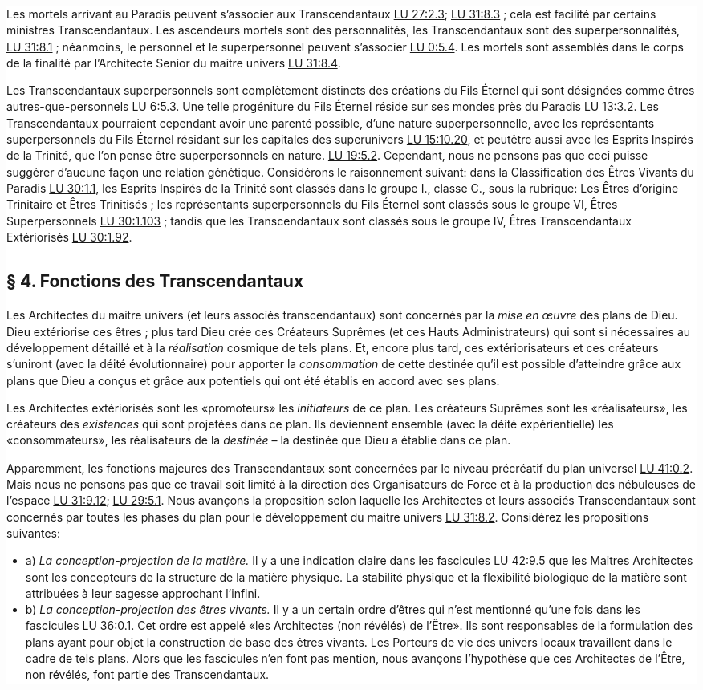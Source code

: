 Les mortels arrivant au Paradis peuvent s’associer aux Transcendantaux <a id="s154_71"></a>[LU 27:2.3](/fr/The_Urantia_Book/27#p2_3); <a id="s154_114"></a>[LU 31:8.3](/fr/The_Urantia_Book/31#p8_3) ; cela est facilité par certains ministres Transcendantaux. Les ascendeurs mortels sont des personnalités, les Transcendantaux sont des superpersonnalités, <a id="s154_312"></a>[LU 31:8.1](/fr/The_Urantia_Book/31#p8_1) ; néanmoins, le personnel et le superpersonnel peuvent s’associer <a id="s154_420"></a>[LU 0:5.4](/fr/The_Urantia_Book/0#p5_4). Les mortels sont assemblés dans le corps de la finalité par l’Architecte Senior du maitre univers <a id="s154_559"></a>[LU 31:8.4](/fr/The_Urantia_Book/31#p8_4).

Les Transcendantaux superpersonnels sont complètement distincts des créations du Fils Éternel qui sont désignées comme êtres autres-que-personnels <a id="s156_147"></a>[LU 6:5.3](/fr/The_Urantia_Book/6#p5_3). Une telle progéniture du Fils Éternel réside sur ses mondes près du Paradis <a id="s156_264"></a>[LU 13:3.2](/fr/The_Urantia_Book/13#p3_2). Les Transcendantaux pourraient cependant avoir une parenté possible, d’une nature superpersonnelle, avec les représentants superpersonnels du Fils Éternel résidant sur les capitales des superunivers <a id="s156_506"></a>[LU 15:10.20](/fr/The_Urantia_Book/15#p10_20), et peutêtre aussi avec les Esprits Inspirés de la Trinité, que l’on pense être superpersonnels en nature. <a id="s156_659"></a>[LU 19:5.2](/fr/The_Urantia_Book/19#p5_2). Cependant, nous ne pensons pas que ceci puisse suggérer d’aucune façon une relation génétique. Considérons le raisonnement suivant: dans la Classification des Êtres Vivants du Paradis <a id="s156_886"></a>[LU 30:1.1](/fr/The_Urantia_Book/30#p1_1), les Esprits Inspirés de la Trinité sont classés dans le groupe I., classe C., sous la rubrique: Les Êtres d’origine Trinitaire et Êtres Trinitisés ; les représentants superpersonnels du Fils Éternel sont classés sous le groupe VI, Êtres Superpersonnels <a id="s156_1182"></a>[LU 30:1.103](/fr/The_Urantia_Book/30#p1_103) ; tandis que les Transcendantaux sont classés sous le groupe IV, Êtres Transcendantaux Extériorisés <a id="s156_1328"></a>[LU 30:1.92](/fr/The_Urantia_Book/30#p1_92).

## § 4. Fonctions des Transcendantaux

Les Architectes du maitre univers (et leurs associés transcendantaux) sont concernés par la _mise en œuvre_ des plans de Dieu. Dieu extériorise ces êtres ; plus tard Dieu crée ces Créateurs Suprêmes (et ces Hauts Administrateurs) qui sont si nécessaires au développement détaillé et à la _réalisation_ cosmique de tels plans. Et, encore plus tard, ces extériorisateurs et ces créateurs s’uniront (avec la déité évolutionnaire) pour apporter la _consommation_ de cette destinée qu’il est possible d’atteindre grâce aux plans que Dieu a conçus et grâce aux potentiels qui ont été établis en accord avec ses plans.

Les Architectes extériorisés sont les «promoteurs» les _initiateurs_ de ce plan. Les créateurs Suprêmes sont les «réalisateurs», les créateurs des _existences_ qui sont projetées dans ce plan. Ils deviennent ensemble (avec la déité expérientielle) les «consommateurs», les réalisateurs de la _destinée_ – la destinée que Dieu a établie dans ce plan.

Apparemment, les fonctions majeures des Transcendantaux sont concernées par le niveau précréatif du plan universel <a id="s164_115"></a>[LU 41:0.2](/fr/The_Urantia_Book/41#p0_2). Mais nous ne pensons pas que ce travail soit limité à la direction des Organisateurs de Force et à la production des nébuleuses de l’espace <a id="s164_298"></a>[LU 31:9.12](/fr/The_Urantia_Book/31#p9_12); <a id="s164_343"></a>[LU 29:5.1](/fr/The_Urantia_Book/29#p5_1). Nous avançons la proposition selon laquelle les Architectes et leurs associés Transcendantaux sont concernés par toutes les phases du plan pour le développement du maitre univers <a id="s164_565"></a>[LU 31:8.2](/fr/The_Urantia_Book/31#p8_2). Considérez les propositions suivantes:
- a) _La conception-projection de la matière._ Il y a une indication claire dans les fascicules <a id="s165_97"></a>[LU 42:9.5](/fr/The_Urantia_Book/42#p9_5) que les Maitres Architectes sont les concepteurs de la structure de la matière physique. La stabilité physique et la flexibilité biologique de la matière sont attribuées à leur sagesse approchant l’infini.
- b) _La conception-projection des êtres vivants._ Il y a un certain ordre d’êtres qui n’est mentionné qu’une fois dans les fascicules <a id="s166_136"></a>[LU 36:0.1](/fr/The_Urantia_Book/36#p0_1). Cet ordre est appelé «les Architectes (non révélés) de l’Être». Ils sont responsables de la formulation des plans ayant pour objet la construction de base des êtres vivants. Les Porteurs de vie des univers locaux travaillent dans le cadre de tels plans. Alors que les fascicules n’en font pas mention, nous avançons l’hypothèse que ces Architectes de l’Être, non révélés, font partie des Transcendantaux.